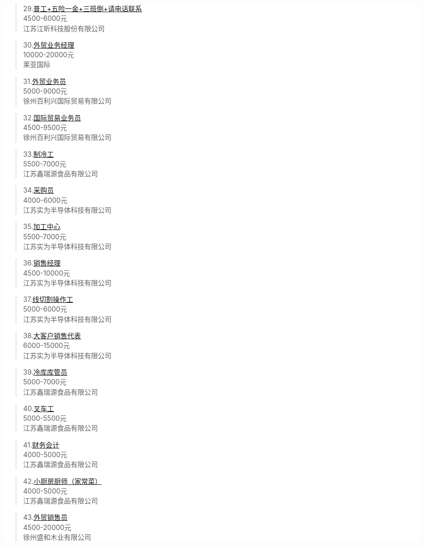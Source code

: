 >29.[普工+五险一金+三班倒+请电话联系](https://www.pzhr.com/job/18202.html)<br>
>4500-6000元<br>
>江苏江昕科技股份有限公司

>30.[外贸业务经理](https://www.pzhr.com/job/17479.html)<br>
>10000-20000元<br>
>莱亚国际

>31.[外贸业务员](https://www.pzhr.com/job/9232.html)<br>
>5000-9000元<br>
>徐州百利兴国际贸易有限公司

>32.[国际贸易业务员](https://www.pzhr.com/job/10171.html)<br>
>4500-9500元<br>
>徐州百利兴国际贸易有限公司

>33.[制冷工](https://www.pzhr.com/job/18279.html)<br>
>5500-7000元<br>
>江苏鑫瑞源食品有限公司

>34.[采购员](https://www.pzhr.com/job/18424.html)<br>
>4000-6000元<br>
>江苏实为半导体科技有限公司

>35.[加工中心](https://www.pzhr.com/job/18297.html)<br>
>5500-7000元<br>
>江苏实为半导体科技有限公司

>36.[销售经理](https://www.pzhr.com/job/18214.html)<br>
>4500-10000元<br>
>江苏实为半导体科技有限公司

>37.[线切割操作工](https://www.pzhr.com/job/18284.html)<br>
>5000-6000元<br>
>江苏实为半导体科技有限公司

>38.[大客户销售代表](https://www.pzhr.com/job/13641.html)<br>
>6000-15000元<br>
>江苏实为半导体科技有限公司

>39.[冷库库管员](https://www.pzhr.com/job/15274.html)<br>
>5000-7000元<br>
>江苏鑫瑞源食品有限公司

>40.[叉车工](https://www.pzhr.com/job/12180.html)<br>
>5000-5500元<br>
>江苏鑫瑞源食品有限公司

>41.[财务会计](https://www.pzhr.com/job/12550.html)<br>
>4000-5000元<br>
>江苏鑫瑞源食品有限公司

>42.[小厨房厨师（家常菜）](https://www.pzhr.com/job/12181.html)<br>
>4000-5000元<br>
>江苏鑫瑞源食品有限公司

>43.[外贸销售员](https://www.pzhr.com/job/17865.html)<br>
>4500-20000元<br>
>徐州盛和木业有限公司

